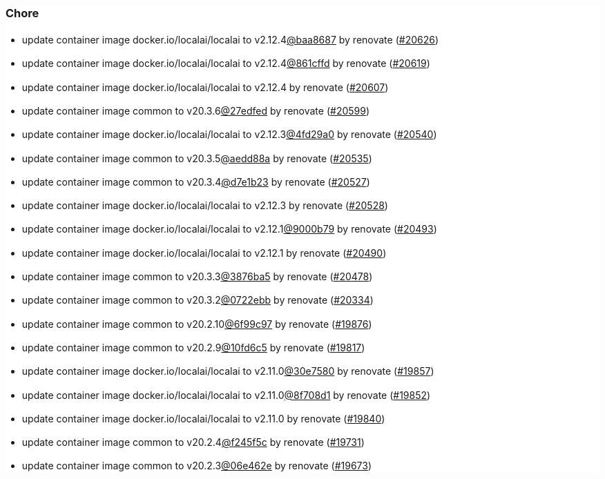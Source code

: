 ### Chore



- update container image docker.io/localai/localai to v2.12.4[@baa8687](https://github.com/baa8687) by renovate ([#20626](https://github.com/truecharts/charts/issues/20626))

- update container image docker.io/localai/localai to v2.12.4[@861cffd](https://github.com/861cffd) by renovate ([#20619](https://github.com/truecharts/charts/issues/20619))

- update container image docker.io/localai/localai to v2.12.4 by renovate ([#20607](https://github.com/truecharts/charts/issues/20607))

- update container image common to v20.3.6[@27edfed](https://github.com/27edfed) by renovate ([#20599](https://github.com/truecharts/charts/issues/20599))

- update container image docker.io/localai/localai to v2.12.3[@4fd29a0](https://github.com/4fd29a0) by renovate ([#20540](https://github.com/truecharts/charts/issues/20540))

- update container image common to v20.3.5[@aedd88a](https://github.com/aedd88a) by renovate ([#20535](https://github.com/truecharts/charts/issues/20535))

- update container image common to v20.3.4[@d7e1b23](https://github.com/d7e1b23) by renovate ([#20527](https://github.com/truecharts/charts/issues/20527))

- update container image docker.io/localai/localai to v2.12.3 by renovate ([#20528](https://github.com/truecharts/charts/issues/20528))

- update container image docker.io/localai/localai to v2.12.1[@9000b79](https://github.com/9000b79) by renovate ([#20493](https://github.com/truecharts/charts/issues/20493))

- update container image docker.io/localai/localai to v2.12.1 by renovate ([#20490](https://github.com/truecharts/charts/issues/20490))

- update container image common to v20.3.3[@3876ba5](https://github.com/3876ba5) by renovate ([#20478](https://github.com/truecharts/charts/issues/20478))

- update container image common to v20.3.2[@0722ebb](https://github.com/0722ebb) by renovate ([#20334](https://github.com/truecharts/charts/issues/20334))

- update container image common to v20.2.10[@6f99c97](https://github.com/6f99c97) by renovate ([#19876](https://github.com/truecharts/charts/issues/19876))

- update container image common to v20.2.9[@10fd6c5](https://github.com/10fd6c5) by renovate ([#19817](https://github.com/truecharts/charts/issues/19817))

- update container image docker.io/localai/localai to v2.11.0[@30e7580](https://github.com/30e7580) by renovate ([#19857](https://github.com/truecharts/charts/issues/19857))

- update container image docker.io/localai/localai to v2.11.0[@8f708d1](https://github.com/8f708d1) by renovate ([#19852](https://github.com/truecharts/charts/issues/19852))

- update container image docker.io/localai/localai to v2.11.0 by renovate ([#19840](https://github.com/truecharts/charts/issues/19840))

- update container image common to v20.2.4[@f245f5c](https://github.com/f245f5c) by renovate ([#19731](https://github.com/truecharts/charts/issues/19731))

- update container image common to v20.2.3[@06e462e](https://github.com/06e462e) by renovate ([#19673](https://github.com/truecharts/charts/issues/19673))

